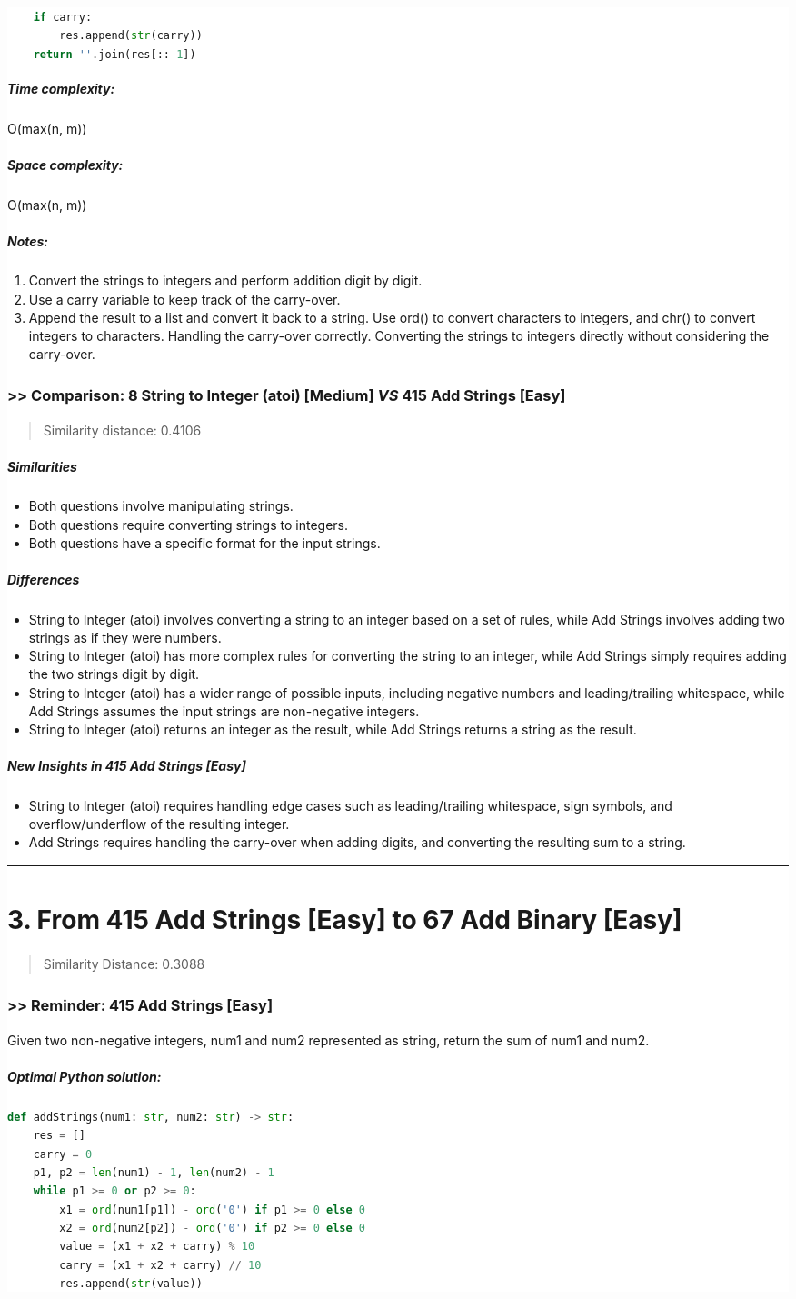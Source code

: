 ```python
    if carry:
        res.append(str(carry))
    return ''.join(res[::-1])
```
##### Time complexity:
O(max(n, m))
##### Space complexity:
O(max(n, m))
##### Notes:
1. Convert the strings to integers and perform addition digit by digit.
2. Use a carry variable to keep track of the carry-over.
3. Append the result to a list and convert it back to a string.
Use ord() to convert characters to integers, and chr() to convert integers to characters.
Handling the carry-over correctly.
Converting the strings to integers directly without considering the carry-over.
    
### >> Comparison: 8 String to Integer (atoi) [Medium] *VS* 415 Add Strings [Easy]
> Similarity distance: 0.4106
##### Similarities

- Both questions involve manipulating strings.
- Both questions require converting strings to integers.
- Both questions have a specific format for the input strings.
##### Differences

- String to Integer (atoi) involves converting a string to an integer based on a set of rules, while Add Strings involves adding two strings as if they were numbers.
- String to Integer (atoi) has more complex rules for converting the string to an integer, while Add Strings simply requires adding the two strings digit by digit.
- String to Integer (atoi) has a wider range of possible inputs, including negative numbers and leading/trailing whitespace, while Add Strings assumes the input strings are non-negative integers.
- String to Integer (atoi) returns an integer as the result, while Add Strings returns a string as the result.
##### New Insights in 415 Add Strings [Easy]

- String to Integer (atoi) requires handling edge cases such as leading/trailing whitespace, sign symbols, and overflow/underflow of the resulting integer.
- Add Strings requires handling the carry-over when adding digits, and converting the resulting sum to a string.


---
# 3. From 415 Add Strings [Easy] to 67 Add Binary [Easy]
> Similarity Distance: 0.3088

### >> Reminder: 415 Add Strings [Easy]
Given two non-negative integers, num1 and num2 represented as string, return the sum of num1 and num2.
##### Optimal Python solution:
```python
def addStrings(num1: str, num2: str) -> str:
    res = []
    carry = 0
    p1, p2 = len(num1) - 1, len(num2) - 1
    while p1 >= 0 or p2 >= 0:
        x1 = ord(num1[p1]) - ord('0') if p1 >= 0 else 0
        x2 = ord(num2[p2]) - ord('0') if p2 >= 0 else 0
        value = (x1 + x2 + carry) % 10
        carry = (x1 + x2 + carry) // 10
        res.append(str(value))
```